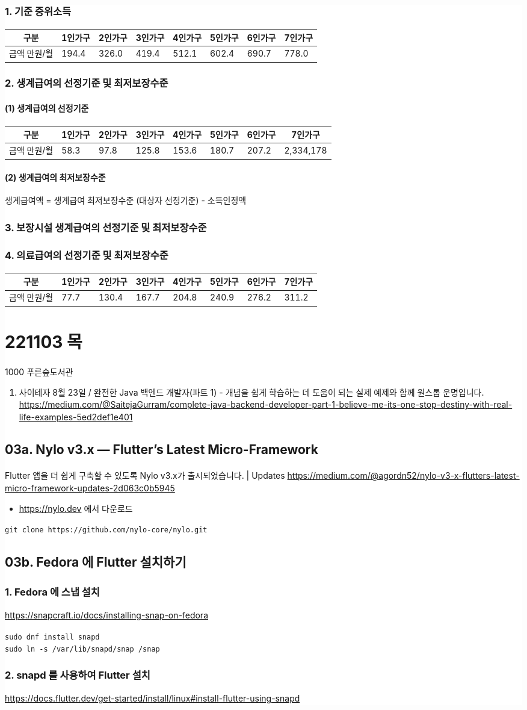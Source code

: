 ### 1. 기준 중위소득

| 구분 | 1인가구 | 2인가구 | 3인가구 | 4인가구 | 5인가구 | 6인가구 | 7인가구 |
|---|---|---|---|---|---|---|---|
| 금액 만원/월 | 194.4 | 326.0 | 419.4 | 512.1 | 602.4 | 690.7 | 778.0 |

### 2. 생계급여의 선정기준 및 최저보장수준

#### (1) 생계급여의 선정기준

| 구분 | 1인가구 | 2인가구 | 3인가구 | 4인가구 | 5인가구 | 6인가구 | 7인가구 |
|---|---|---|---|---|---|---|---|
| 금액 만원/월 | 58.3 | 97.8 | 125.8 | 153.6 | 180.7 | 207.2 | 2,334,178 |

#### (2) 생계급여의 최저보장수준

생계급여액 = 생계급여 최저보장수준 (대상자 선정기준) - 소득인정액

### 3. 보장시설 생계급여의 선정기준 및 최저보장수준

### 4. 의료급여의 선정기준 및 최저보장수준

| 구분 | 1인가구 | 2인가구 | 3인가구 | 4인가구 | 5인가구 | 6인가구 | 7인가구 |
|---|---|---|---|---|---|---|---|
| 금액 만원/월 | 77.7 | 130.4 | 167.7 | 204.8 | 240.9 | 276.2 | 311.2 |

# 221103 목
1000 푸른숲도서관

1. 사이테자 8월 23일 / 완전한 Java 백엔드 개발자(파트 1) - 개념을 쉽게 학습하는 데 도움이 되는 실제 예제와 함께 원스톱 운명입니다. https://medium.com/@SaitejaGurram/complete-java-backend-developer-part-1-believe-me-its-one-stop-destiny-with-real-life-examples-5ed2def1e401

## 03a. Nylo v3.x — Flutter’s Latest Micro-Framework
Flutter 앱을 더 쉽게 구축할 수 있도록 Nylo v3.x가 출시되었습니다. | Updates https://medium.com/@agordn52/nylo-v3-x-flutters-latest-micro-framework-updates-2d063c0b5945
- https://nylo.dev 에서 다운로드
```
git clone https://github.com/nylo-core/nylo.git
```

## 03b. Fedora 에 Flutter 설치하기

### 1. Fedora 에 스냅 설치
https://snapcraft.io/docs/installing-snap-on-fedora

```
sudo dnf install snapd
sudo ln -s /var/lib/snapd/snap /snap
```
### 2. snapd 를 사용하여 Flutter 설치
https://docs.flutter.dev/get-started/install/linux#install-flutter-using-snapd
